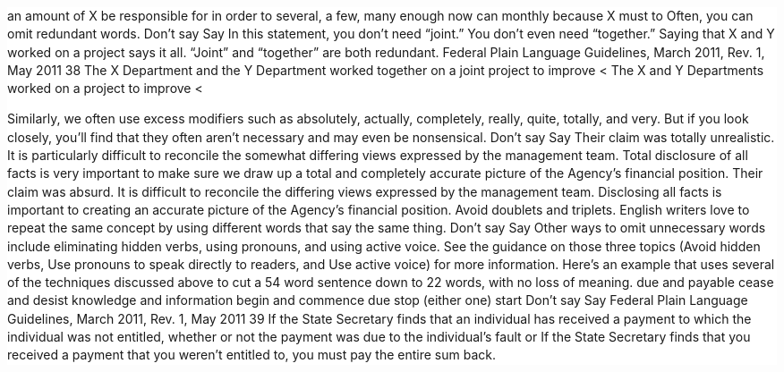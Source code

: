 an amount of X
be responsible for
in order to
     several, a few, many enough
now
can
monthly because X
must
to
  Often, you can omit redundant words.
Don’t say Say
In this statement, you don’t need “joint.” You don’t even need “together.” Saying that X and Y worked on a project says it all. “Joint” and “together” are both redundant.
Federal Plain Language Guidelines, March 2011,
Rev. 1, May 2011 38
         The X Department and the Y Department worked together on a joint project to improve <
     The X and Y Departments worked on a project to improve <
  
Similarly, we often use excess modifiers such as absolutely, actually, completely, really, quite, totally, and very. But if you look closely, you’ll find that they often aren’t necessary and may even be nonsensical.
Don’t say Say
       Their claim was totally unrealistic.
It is particularly difficult to reconcile the somewhat differing views expressed by the management team.
Total disclosure of all facts is very important to make sure we draw up a total and completely accurate picture of the Agency’s financial position.
       Their claim was absurd.
It is difficult to reconcile the differing views expressed by the management team.
Disclosing all facts is important to creating an accurate picture of the Agency’s financial position.
  Avoid doublets and triplets. English writers love to repeat the same concept by using different words that say the same thing.
Don’t say Say
Other ways to omit unnecessary words include eliminating hidden verbs, using pronouns, and using active voice. See the guidance on those three topics (Avoid hidden verbs, Use pronouns to speak directly to readers, and Use active voice) for more information.
Here’s an example that uses several of the techniques discussed above to cut a 54 word sentence down to 22 words, with no loss of meaning.
       due and payable
cease and desist
knowledge and information begin and commence
       due
stop
(either one) start
         Don’t say Say
Federal Plain Language Guidelines, March 2011, Rev. 1, May 2011
39
   If the State Secretary finds that an individual has received a payment to which the individual was not entitled, whether or not the payment was due to the individual’s fault or
       If the State Secretary finds that you received a payment that you weren’t entitled to, you must pay the entire sum back.
  